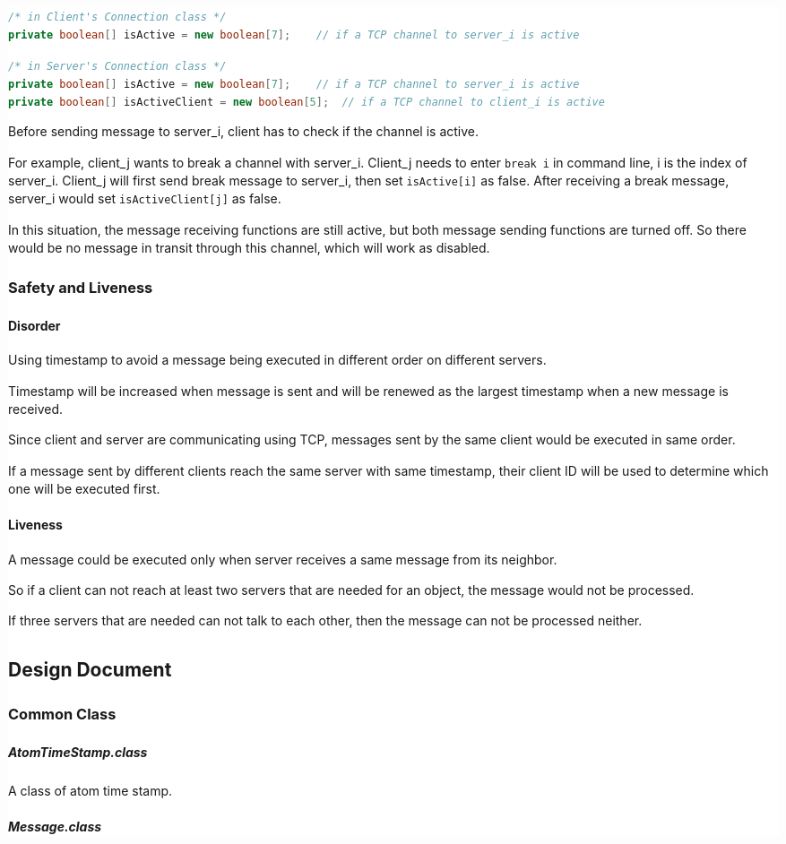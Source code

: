 ```java
/* in Client's Connection class */
private boolean[] isActive = new boolean[7];	// if a TCP channel to server_i is active
```

```java
/* in Server's Connection class */
private boolean[] isActive = new boolean[7];	// if a TCP channel to server_i is active
private boolean[] isActiveClient = new boolean[5];	// if a TCP channel to client_i is active
```

Before sending message to server_i, client has to check if the channel is active.

For example, client_j wants to break a channel with server_i. Client_j needs to enter `break i` in command line, i is the index of server_i. Client_j will first send break message to server_i, then set `isActive[i]` as false. After receiving a break message, server_i would set `isActiveClient[j]` as false.

In this situation, the message receiving functions are still active, but both message sending functions are turned off. So there would be no message in transit through this channel, which will work as disabled.

### Safety and Liveness

#### Disorder

Using timestamp to avoid a message being executed in different order on different servers.

Timestamp will be increased when message is sent and will be renewed as the largest timestamp when a new message is received.

Since client and server are communicating using TCP, messages sent by the same client would be executed in same order.

If a message sent by different clients reach the same server with same timestamp, their client ID will be used to determine which one will be executed first. 

#### Liveness

A message could be executed only when server receives a same message from its neighbor. 

So if a client can not reach at least two servers that are needed for an object, the message would not be processed.

If three servers that are needed can not talk to each other, then the message can not be processed neither.



## Design Document

### Common Class

##### AtomTimeStamp.class

A class of atom time stamp. 

##### Message.class
